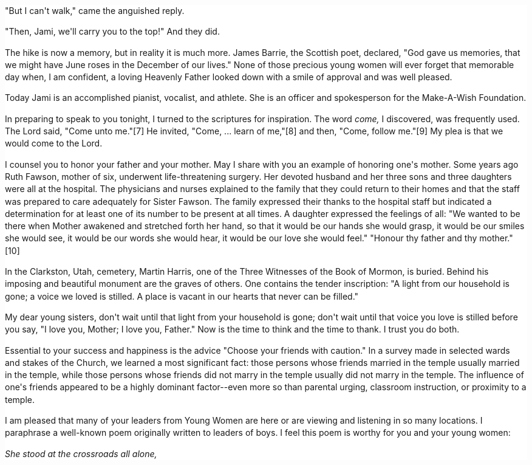 "But I can't walk," came the anguished reply.

"Then, Jami, we'll carry you to the top!" And they did.

The hike is now a memory, but in reality it is much more. James Barrie, the
Scottish poet, declared, "God gave us memories, that we might have June roses
in the December of our lives." None of those precious young women will ever
forget that memorable day when, I am confident, a loving Heavenly Father
looked down with a smile of approval and was well pleased.

Today Jami is an accomplished pianist, vocalist, and athlete. She is an
officer and spokesperson for the Make-A-Wish Foundation.

In preparing to speak to you tonight, I turned to the scriptures for
inspiration. The word _come,_ I discovered, was frequently used. The Lord
said, "Come unto me."[7] He invited, "Come, ... learn of me,"[8] and then,
"Come, follow me."[9] My plea is that we would come to the Lord.

I counsel you to honor your father and your mother. May I share with you an
example of honoring one's mother. Some years ago Ruth Fawson, mother of six,
underwent life-threatening surgery. Her devoted husband and her three sons and
three daughters were all at the hospital. The physicians and nurses explained
to the family that they could return to their homes and that the staff was
prepared to care adequately for Sister Fawson. The family expressed their
thanks to the hospital staff but indicated a determination for at least one of
its number to be present at all times. A daughter expressed the feelings of
all: "We wanted to be there when Mother awakened and stretched forth her hand,
so that it would be our hands she would grasp, it would be our smiles she
would see, it would be our words she would hear, it would be our love she
would feel." "Honour thy father and thy mother."[10]

In the Clarkston, Utah, cemetery, Martin Harris, one of the Three Witnesses of
the Book of Mormon, is buried. Behind his imposing and beautiful monument are
the graves of others. One contains the tender inscription: "A light from our
household is gone; a voice we loved is stilled. A place is vacant in our
hearts that never can be filled."

My dear young sisters, don't wait until that light from your household is
gone; don't wait until that voice you love is stilled before you say, "I love
you, Mother; I love you, Father." Now is the time to think and the time to
thank. I trust you do both.

Essential to your success and happiness is the advice "Choose your friends
with caution." In a survey made in selected wards and stakes of the Church, we
learned a most significant fact: those persons whose friends married in the
temple usually married in the temple, while those persons whose friends did
not marry in the temple usually did not marry in the temple. The influence of
one's friends appeared to be a highly dominant factor--even more so than
parental urging, classroom instruction, or proximity to a temple.

I am pleased that many of your leaders from Young Women are here or are
viewing and listening in so many locations. I paraphrase a well-known poem
originally written to leaders of boys. I feel this poem is worthy for you and
your young women:

_She stood at the crossroads all alone,_
